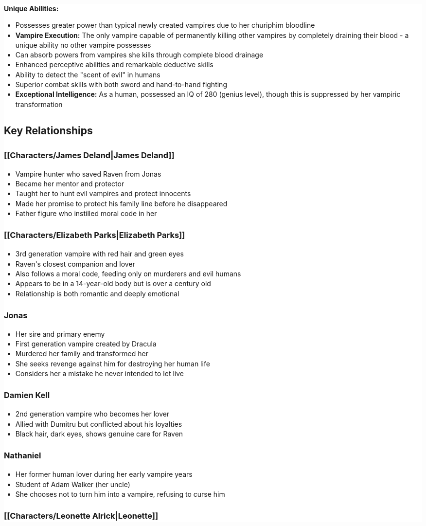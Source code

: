 **Unique Abilities:**

- Possesses greater power than typical newly created vampires due to her churiphim bloodline
- **Vampire Execution:** The only vampire capable of permanently killing other vampires by completely draining their blood - a unique ability no other vampire possesses
- Can absorb powers from vampires she kills through complete blood drainage
- Enhanced perceptive abilities and remarkable deductive skills
- Ability to detect the "scent of evil" in humans
- Superior combat skills with both sword and hand-to-hand fighting
- **Exceptional Intelligence:** As a human, possessed an IQ of 280 (genius level), though this is suppressed by her vampiric transformation

## Key Relationships

### [[Characters/James Deland\|James Deland]]

- Vampire hunter who saved Raven from Jonas
- Became her mentor and protector
- Taught her to hunt evil vampires and protect innocents
- Made her promise to protect his family line before he disappeared
- Father figure who instilled moral code in her

### [[Characters/Elizabeth Parks\|Elizabeth Parks]]

- 3rd generation vampire with red hair and green eyes
- Raven's closest companion and lover
- Also follows a moral code, feeding only on murderers and evil humans
- Appears to be in a 14-year-old body but is over a century old
- Relationship is both romantic and deeply emotional

### Jonas

- Her sire and primary enemy
- First generation vampire created by Dracula
- Murdered her family and transformed her
- She seeks revenge against him for destroying her human life
- Considers her a mistake he never intended to let live

### Damien Kell

- 2nd generation vampire who becomes her lover
- Allied with Dumitru but conflicted about his loyalties
- Black hair, dark eyes, shows genuine care for Raven

### Nathaniel

- Her former human lover during her early vampire years
- Student of Adam Walker (her uncle)
- She chooses not to turn him into a vampire, refusing to curse him

### [[Characters/Leonette Alrick\|Leonette]]
